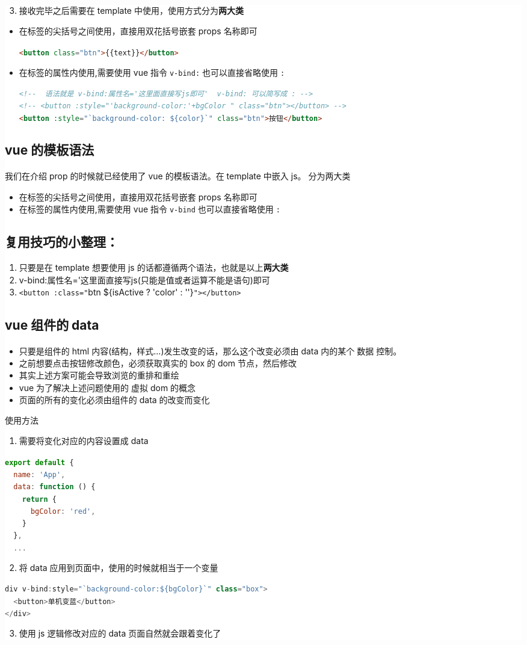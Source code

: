 3. 接收完毕之后需要在 template 中使用，使用方式分为**两大类**

- 在标签的尖括号之间使用，直接用双花括号嵌套 props 名称即可

  ```html
  <button class="btn">{{text}}</button>
  ```

- 在标签的属性内使用,需要使用 vue 指令 `v-bind:` 也可以直接省略使用 `:`

  ```html
  <!--  语法就是 v-bind:属性名='这里面直接写js即可'  v-bind: 可以简写成 : -->
  <!-- <button :style="'background-color:'+bgColor " class="btn"></button> -->
  <button :style="`background-color: ${color}`" class="btn">按钮</button>
  ```

## vue 的模板语法

我们在介绍 prop 的时候就已经使用了 vue 的模板语法。在 template 中嵌入 js。
分为两大类

- 在标签的尖括号之间使用，直接用双花括号嵌套 props 名称即可
- 在标签的属性内使用,需要使用 vue 指令 `v-bind` 也可以直接省略使用 `:`

## 复用技巧的小整理：

1. 只要是在 template 想要使用 js 的话都遵循两个语法，也就是以上**两大类**
2. v-bind:属性名='这里面直接写js(只能是值或者运算不能是语句)即可
3. `<button :class="`btn ${isActive ? 'color' : ''}`"></button>`

## vue 组件的 data

- 只要是组件的 html 内容(结构，样式...)发生改变的话，那么这个改变必须由 data 内的某个 数据 控制。
- 之前想要点击按钮修改颜色，必须获取真实的 box 的 dom 节点，然后修改
- 其实上述方案可能会导致浏览的重排和重绘
- vue 为了解决上述问题使用的 虚拟 dom 的概念
- 页面的所有的变化必须由组件的 data 的改变而变化

使用方法

1. 需要将变化对应的内容设置成 data
  ```js
  export default {
    name: 'App',
    data: function () {
      return {
        bgColor: 'red',
      }
    },
    ...
  ```
2. 将 data 应用到页面中，使用的时候就相当于一个变量
```js
div v-bind:style="`background-color:${bgColor}`" class="box">
  <button>单机变蓝</button>
</div>
```
3. 使用 js 逻辑修改对应的 data 页面自然就会跟着变化了
